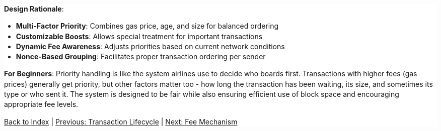 **Design Rationale**:
- **Multi-Factor Priority**: Combines gas price, age, and size for balanced ordering
- **Customizable Boosts**: Allows special treatment for important transactions
- **Dynamic Fee Awareness**: Adjusts priorities based on current network conditions
- **Nonce-Based Grouping**: Facilitates proper transaction ordering per sender

**For Beginners**: Priority handling is like the system airlines use to decide who boards first. Transactions with higher fees (gas prices) generally get priority, but other factors matter too - how long the transaction has been waiting, its size, and sometimes its type or who sent it. The system is designed to be fair while also ensuring efficient use of block space and encouraging appropriate fee levels.

[Back to Index](./06-0-transaction-layer-index.md) | [Previous: Transaction Lifecycle](./06.03-transaction-layer-lifecycle.md) | [Next: Fee Mechanism](./06.05-transaction-layer-fees.md)
